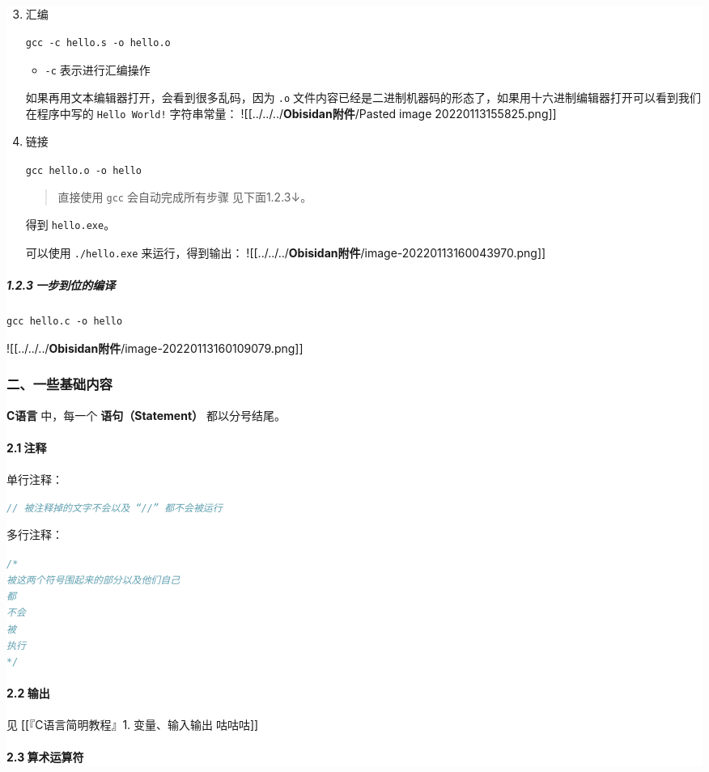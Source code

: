 3. 汇编

   ```shell
   gcc -c hello.s -o hello.o
   ```

   - `-c` 表示进行汇编操作

   如果再用文本编辑器打开，会看到很多乱码，因为 `.o` 文件内容已经是二进制机器码的形态了，如果用十六进制编辑器打开可以看到我们在程序中写的 `Hello World!` 字符串常量：
   ![[../../../__Obisidan附件__/Pasted image 20220113155825.png]]

4. 链接

   ```shell
   gcc hello.o -o hello
   ```

   > 直接使用 `gcc` 会自动完成所有步骤 见下面1.2.3↓。
   
   得到 `hello.exe`。
   
   可以使用 `./hello.exe` 来运行，得到输出：
   ![[../../../__Obisidan附件__/image-20220113160043970.png]]

##### 1.2.3 一步到位的编译

```shell
gcc hello.c -o hello
```

![[../../../__Obisidan附件__/image-20220113160109079.png]]

### 二、一些基础内容
**C语言** 中，每一个 **语句（Statement）** 都以分号结尾。
#### 2.1 注释
单行注释：

```c
// 被注释掉的文字不会以及 “//” 都不会被运行
```

多行注释：

```c
/*
被这两个符号围起来的部分以及他们自己
都
不会
被
执行
*/
```

#### 2.2 输出
见 [[『C语言简明教程』1. 变量、输入输出 咕咕咕]]
#### 2.3 算术运算符
